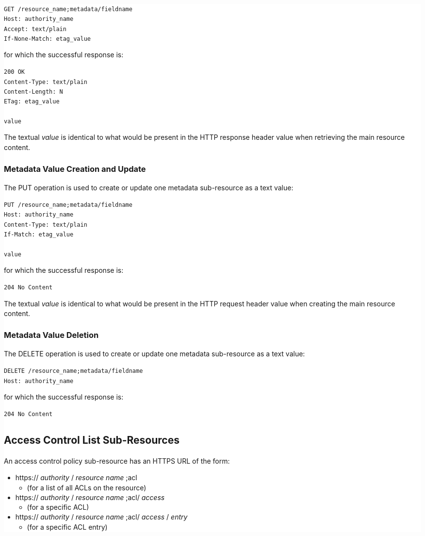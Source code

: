     GET /resource_name;metadata/fieldname
	Host: authority_name
	Accept: text/plain
	If-None-Match: etag_value
	
for which the successful response is:

    200 OK
	Content-Type: text/plain
	Content-Length: N
	ETag: etag_value
	
	value

The textual _value_ is identical to what would be present in the HTTP
response header value when retrieving the main resource content.

### Metadata Value Creation and Update

The PUT operation is used to create or update one metadata sub-resource as a
text value:

    PUT /resource_name;metadata/fieldname
	Host: authority_name
	Content-Type: text/plain
	If-Match: etag_value

	value

for which the successful response is:

    204 No Content

The textual _value_ is identical to what would be present in the HTTP
request header value when creating the main resource content.

### Metadata Value Deletion

The DELETE operation is used to create or update one metadata sub-resource as a
text value:

    DELETE /resource_name;metadata/fieldname
	Host: authority_name

for which the successful response is:

    204 No Content

## Access Control List Sub-Resources

An access control policy sub-resource has an HTTPS URL of the form:

- https:// _authority_ / _resource name_ ;acl
  - (for a list of all ACLs on the resource)
- https:// _authority_ / _resource name_ ;acl/ _access_
  - (for a specific ACL)
- https:// _authority_ / _resource name_ ;acl/ _access_ / _entry_
  - (for a specific ACL entry)
